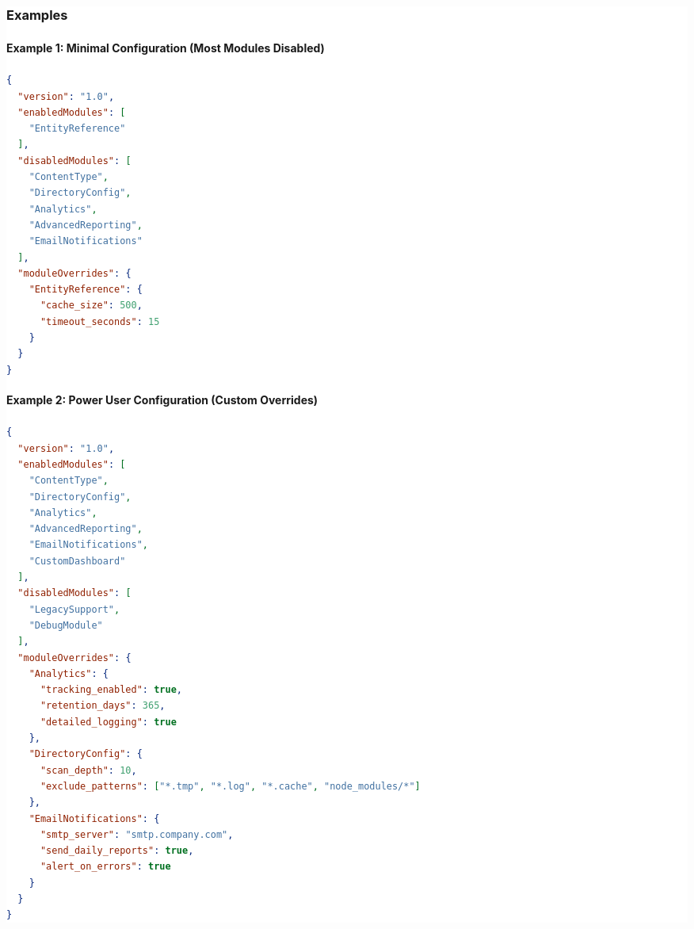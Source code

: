 ### Examples

#### Example 1: Minimal Configuration (Most Modules Disabled)
```json
{
  "version": "1.0",
  "enabledModules": [
    "EntityReference"
  ],
  "disabledModules": [
    "ContentType",
    "DirectoryConfig",
    "Analytics",
    "AdvancedReporting",
    "EmailNotifications"
  ],
  "moduleOverrides": {
    "EntityReference": {
      "cache_size": 500,
      "timeout_seconds": 15
    }
  }
}
```

#### Example 2: Power User Configuration (Custom Overrides)
```json
{
  "version": "1.0",
  "enabledModules": [
    "ContentType",
    "DirectoryConfig",
    "Analytics",
    "AdvancedReporting",
    "EmailNotifications",
    "CustomDashboard"
  ],
  "disabledModules": [
    "LegacySupport",
    "DebugModule"
  ],
  "moduleOverrides": {
    "Analytics": {
      "tracking_enabled": true,
      "retention_days": 365,
      "detailed_logging": true
    },
    "DirectoryConfig": {
      "scan_depth": 10,
      "exclude_patterns": ["*.tmp", "*.log", "*.cache", "node_modules/*"]
    },
    "EmailNotifications": {
      "smtp_server": "smtp.company.com",
      "send_daily_reports": true,
      "alert_on_errors": true
    }
  }
}
```
